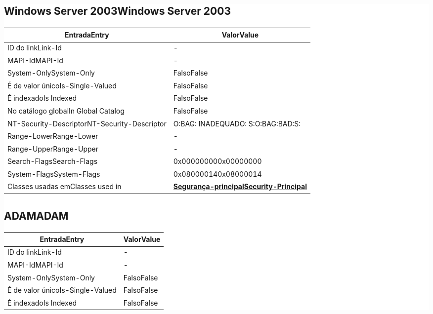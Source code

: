 ## <a name="windows-server-2003"></a><span data-ttu-id="71530-156">Windows Server 2003</span><span class="sxs-lookup"><span data-stu-id="71530-156">Windows Server 2003</span></span>



| <span data-ttu-id="71530-157">Entrada</span><span class="sxs-lookup"><span data-stu-id="71530-157">Entry</span></span> | <span data-ttu-id="71530-158">Valor</span><span class="sxs-lookup"><span data-stu-id="71530-158">Value</span></span> |
|------------------------|--------------------------------------------------------------|
| <span data-ttu-id="71530-159">ID do link</span><span class="sxs-lookup"><span data-stu-id="71530-159">Link-Id</span></span>                | \-                                                           |
| <span data-ttu-id="71530-160">MAPI-Id</span><span class="sxs-lookup"><span data-stu-id="71530-160">MAPI-Id</span></span>                | \-                                                           |
| <span data-ttu-id="71530-161">System-Only</span><span class="sxs-lookup"><span data-stu-id="71530-161">System-Only</span></span>            | <span data-ttu-id="71530-162">Falso</span><span class="sxs-lookup"><span data-stu-id="71530-162">False</span></span>                                                        |
| <span data-ttu-id="71530-163">É de valor único</span><span class="sxs-lookup"><span data-stu-id="71530-163">Is-Single-Valued</span></span>       | <span data-ttu-id="71530-164">Falso</span><span class="sxs-lookup"><span data-stu-id="71530-164">False</span></span>                                                        |
| <span data-ttu-id="71530-165">É indexado</span><span class="sxs-lookup"><span data-stu-id="71530-165">Is Indexed</span></span>             | <span data-ttu-id="71530-166">Falso</span><span class="sxs-lookup"><span data-stu-id="71530-166">False</span></span>                                                        |
| <span data-ttu-id="71530-167">No catálogo global</span><span class="sxs-lookup"><span data-stu-id="71530-167">In Global Catalog</span></span>      | <span data-ttu-id="71530-168">Falso</span><span class="sxs-lookup"><span data-stu-id="71530-168">False</span></span>                                                        |
| <span data-ttu-id="71530-169">NT-Security-Descriptor</span><span class="sxs-lookup"><span data-stu-id="71530-169">NT-Security-Descriptor</span></span> | <span data-ttu-id="71530-170">O:BAG: INADEQUADO: S:</span><span class="sxs-lookup"><span data-stu-id="71530-170">O:BAG:BAD:S:</span></span>                                                 |
| <span data-ttu-id="71530-171">Range-Lower</span><span class="sxs-lookup"><span data-stu-id="71530-171">Range-Lower</span></span>            | \-                                                           |
| <span data-ttu-id="71530-172">Range-Upper</span><span class="sxs-lookup"><span data-stu-id="71530-172">Range-Upper</span></span>            | \-                                                           |
| <span data-ttu-id="71530-173">Search-Flags</span><span class="sxs-lookup"><span data-stu-id="71530-173">Search-Flags</span></span>           | <span data-ttu-id="71530-174">0x00000000</span><span class="sxs-lookup"><span data-stu-id="71530-174">0x00000000</span></span>                                                   |
| <span data-ttu-id="71530-175">System-Flags</span><span class="sxs-lookup"><span data-stu-id="71530-175">System-Flags</span></span>           | <span data-ttu-id="71530-176">0x08000014</span><span class="sxs-lookup"><span data-stu-id="71530-176">0x08000014</span></span>                                                   |
| <span data-ttu-id="71530-177">Classes usadas em</span><span class="sxs-lookup"><span data-stu-id="71530-177">Classes used in</span></span>        | [<span data-ttu-id="71530-178">**Segurança-principal**</span><span class="sxs-lookup"><span data-stu-id="71530-178">**Security-Principal**</span></span>](c-securityprincipal.md)<br/> |



## <a name="adam"></a><span data-ttu-id="71530-179">ADAM</span><span class="sxs-lookup"><span data-stu-id="71530-179">ADAM</span></span>



| <span data-ttu-id="71530-180">Entrada</span><span class="sxs-lookup"><span data-stu-id="71530-180">Entry</span></span> | <span data-ttu-id="71530-181">Valor</span><span class="sxs-lookup"><span data-stu-id="71530-181">Value</span></span> |
|------------------------|--------------------------------------------------------------|
| <span data-ttu-id="71530-182">ID do link</span><span class="sxs-lookup"><span data-stu-id="71530-182">Link-Id</span></span>                | \-                                                           |
| <span data-ttu-id="71530-183">MAPI-Id</span><span class="sxs-lookup"><span data-stu-id="71530-183">MAPI-Id</span></span>                | \-                                                           |
| <span data-ttu-id="71530-184">System-Only</span><span class="sxs-lookup"><span data-stu-id="71530-184">System-Only</span></span>            | <span data-ttu-id="71530-185">Falso</span><span class="sxs-lookup"><span data-stu-id="71530-185">False</span></span>                                                        |
| <span data-ttu-id="71530-186">É de valor único</span><span class="sxs-lookup"><span data-stu-id="71530-186">Is-Single-Valued</span></span>       | <span data-ttu-id="71530-187">Falso</span><span class="sxs-lookup"><span data-stu-id="71530-187">False</span></span>                                                        |
| <span data-ttu-id="71530-188">É indexado</span><span class="sxs-lookup"><span data-stu-id="71530-188">Is Indexed</span></span>             | <span data-ttu-id="71530-189">Falso</span><span class="sxs-lookup"><span data-stu-id="71530-189">False</span></span>                                                        |